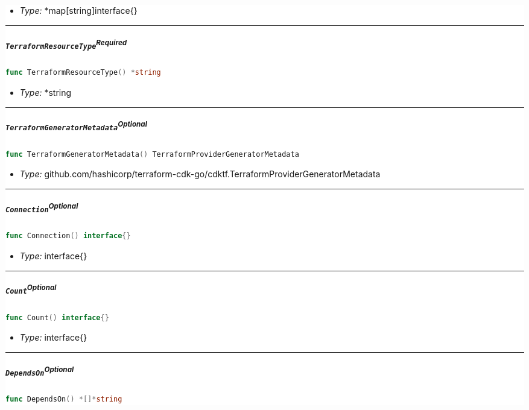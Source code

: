 - *Type:* *map[string]interface{}

---

##### `TerraformResourceType`<sup>Required</sup> <a name="TerraformResourceType" id="@cdktf/provider-datadog.apmRetentionFilter.ApmRetentionFilter.property.terraformResourceType"></a>

```go
func TerraformResourceType() *string
```

- *Type:* *string

---

##### `TerraformGeneratorMetadata`<sup>Optional</sup> <a name="TerraformGeneratorMetadata" id="@cdktf/provider-datadog.apmRetentionFilter.ApmRetentionFilter.property.terraformGeneratorMetadata"></a>

```go
func TerraformGeneratorMetadata() TerraformProviderGeneratorMetadata
```

- *Type:* github.com/hashicorp/terraform-cdk-go/cdktf.TerraformProviderGeneratorMetadata

---

##### `Connection`<sup>Optional</sup> <a name="Connection" id="@cdktf/provider-datadog.apmRetentionFilter.ApmRetentionFilter.property.connection"></a>

```go
func Connection() interface{}
```

- *Type:* interface{}

---

##### `Count`<sup>Optional</sup> <a name="Count" id="@cdktf/provider-datadog.apmRetentionFilter.ApmRetentionFilter.property.count"></a>

```go
func Count() interface{}
```

- *Type:* interface{}

---

##### `DependsOn`<sup>Optional</sup> <a name="DependsOn" id="@cdktf/provider-datadog.apmRetentionFilter.ApmRetentionFilter.property.dependsOn"></a>

```go
func DependsOn() *[]*string
```
